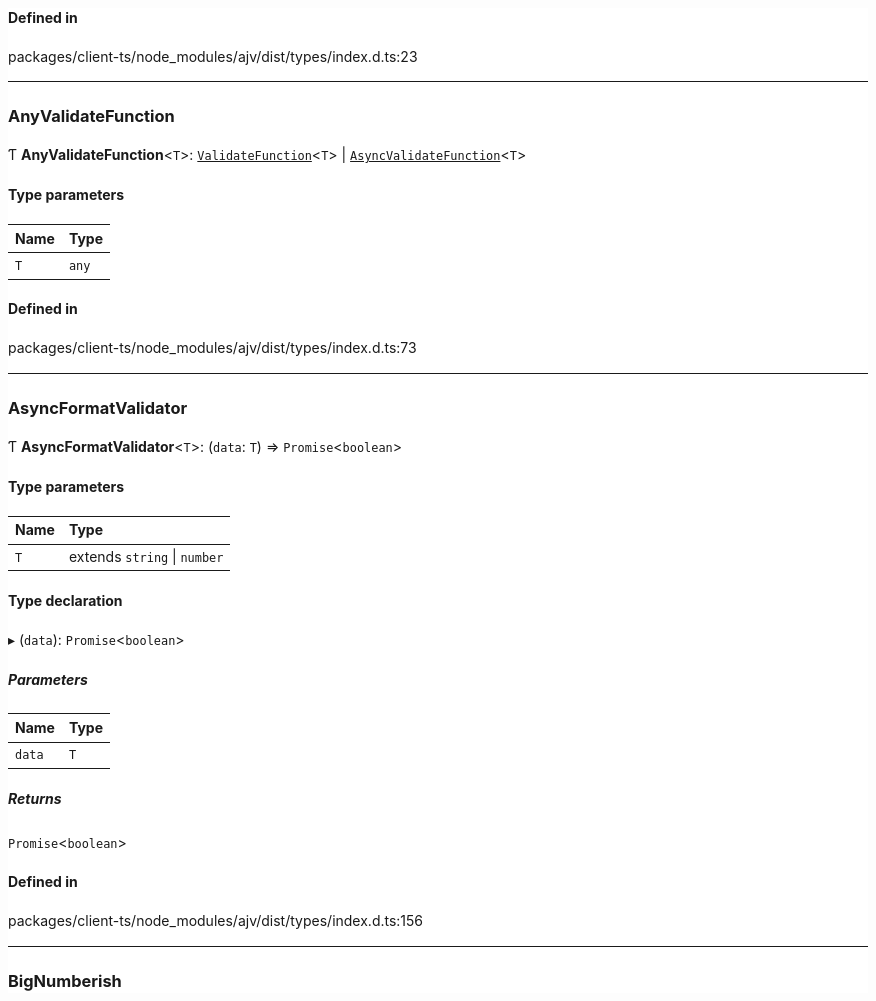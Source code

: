 #### Defined in

packages/client-ts/node_modules/ajv/dist/types/index.d.ts:23

___

### AnyValidateFunction

Ƭ **AnyValidateFunction**<`T`\>: [`ValidateFunction`](../interfaces/verida_web_helpers._internal_.ValidateFunction.md)<`T`\> \| [`AsyncValidateFunction`](../interfaces/verida_web_helpers._internal_.AsyncValidateFunction.md)<`T`\>

#### Type parameters

| Name | Type |
| :------ | :------ |
| `T` | `any` |

#### Defined in

packages/client-ts/node_modules/ajv/dist/types/index.d.ts:73

___

### AsyncFormatValidator

Ƭ **AsyncFormatValidator**<`T`\>: (`data`: `T`) => `Promise`<`boolean`\>

#### Type parameters

| Name | Type |
| :------ | :------ |
| `T` | extends `string` \| `number` |

#### Type declaration

▸ (`data`): `Promise`<`boolean`\>

##### Parameters

| Name | Type |
| :------ | :------ |
| `data` | `T` |

##### Returns

`Promise`<`boolean`\>

#### Defined in

packages/client-ts/node_modules/ajv/dist/types/index.d.ts:156

___

### BigNumberish
